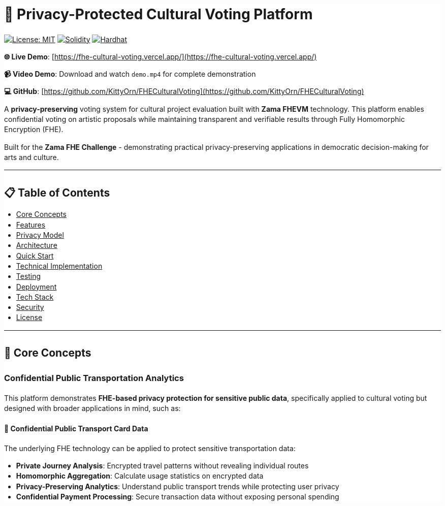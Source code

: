 # 🔐 Privacy-Protected Cultural Voting Platform

[![License: MIT](https://img.shields.io/badge/License-MIT-yellow.svg)](https://opensource.org/licenses/MIT)
[![Solidity](https://img.shields.io/badge/Solidity-0.8.24-blue.svg)](https://soliditylang.org/)
[![Hardhat](https://img.shields.io/badge/Hardhat-2.19-yellow.svg)](https://hardhat.org/)

**🌐 Live Demo**: [https://fhe-cultural-voting.vercel.app/](https://fhe-cultural-voting.vercel.app/)

**📹 Video Demo**: Download and watch `demo.mp4` for complete demonstration

**💻 GitHub**: [https://github.com/KittyOrn/FHECulturalVoting](https://github.com/KittyOrn/FHECulturalVoting)

A **privacy-preserving** voting system for cultural project evaluation built with **Zama FHEVM** technology. This platform enables confidential voting on artistic proposals while maintaining transparent and verifiable results through Fully Homomorphic Encryption (FHE).

Built for the **Zama FHE Challenge** - demonstrating practical privacy-preserving applications in democratic decision-making for arts and culture.

---

## 📋 Table of Contents

- [Core Concepts](#-core-concepts)
- [Features](#-features)
- [Privacy Model](#-privacy-model)
- [Architecture](#️-architecture)
- [Quick Start](#-quick-start)
- [Technical Implementation](#-technical-implementation)
- [Testing](#-testing)
- [Deployment](#-deployment)
- [Tech Stack](#-tech-stack)
- [Security](#-security)
- [License](#-license)

---

## 🎯 Core Concepts

### Confidential Public Transportation Analytics

This platform demonstrates **FHE-based privacy protection for sensitive public data**, specifically applied to cultural voting but designed with broader applications in mind, such as:

#### 🚌 Confidential Public Transport Card Data

The underlying FHE technology can be applied to protect sensitive transportation data:

- **Private Journey Analysis**: Encrypted travel patterns without revealing individual routes
- **Homomorphic Aggregation**: Calculate usage statistics on encrypted data
- **Privacy-Preserving Analytics**: Understand public transport trends while protecting user privacy
- **Confidential Payment Processing**: Secure transaction data without exposing personal spending
